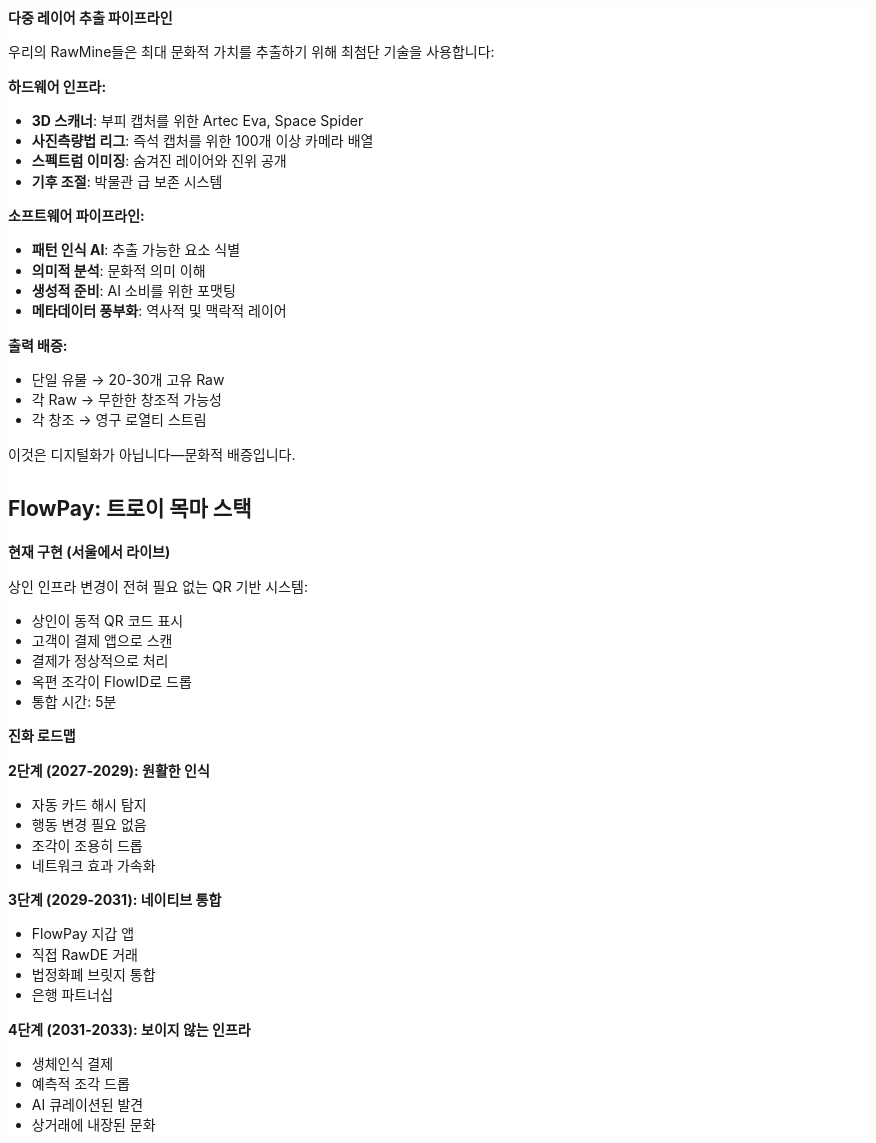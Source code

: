 **다중 레이어 추출 파이프라인**

우리의 RawMine들은 최대 문화적 가치를 추출하기 위해 최첨단 기술을 사용합니다:

**하드웨어 인프라:**

- **3D 스캐너**: 부피 캡처를 위한 Artec Eva, Space Spider
- **사진측량법 리그**: 즉석 캡처를 위한 100개 이상 카메라 배열
- **스펙트럼 이미징**: 숨겨진 레이어와 진위 공개
- **기후 조절**: 박물관 급 보존 시스템

**소프트웨어 파이프라인:**

- **패턴 인식 AI**: 추출 가능한 요소 식별
- **의미적 분석**: 문화적 의미 이해
- **생성적 준비**: AI 소비를 위한 포맷팅
- **메타데이터 풍부화**: 역사적 및 맥락적 레이어

**출력 배증:**

- 단일 유물 → 20-30개 고유 Raw
- 각 Raw → 무한한 창조적 가능성
- 각 창조 → 영구 로열티 스트림

이것은 디지털화가 아닙니다—문화적 배증입니다.

## FlowPay: 트로이 목마 스택

**현재 구현 (서울에서 라이브)**

상인 인프라 변경이 전혀 필요 없는 QR 기반 시스템:

- 상인이 동적 QR 코드 표시
- 고객이 결제 앱으로 스캔
- 결제가 정상적으로 처리
- 옥편 조각이 FlowID로 드롭
- 통합 시간: 5분

**진화 로드맵**

**2단계 (2027-2029): 원활한 인식**

- 자동 카드 해시 탐지
- 행동 변경 필요 없음
- 조각이 조용히 드롭
- 네트워크 효과 가속화

**3단계 (2029-2031): 네이티브 통합**

- FlowPay 지갑 앱
- 직접 RawDE 거래
- 법정화폐 브릿지 통합
- 은행 파트너십

**4단계 (2031-2033): 보이지 않는 인프라**

- 생체인식 결제
- 예측적 조각 드롭
- AI 큐레이션된 발견
- 상거래에 내장된 문화
